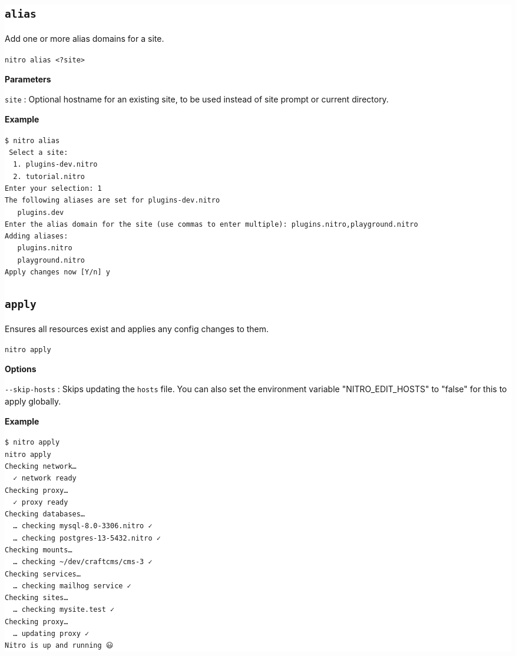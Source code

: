 ## `alias`

Add one or more alias domains for a site.

```
nitro alias <?site>
```

**Parameters**

`site`
: Optional hostname for an existing site, to be used instead of site prompt or current directory.

**Example**

```
$ nitro alias
 Select a site:
  1. plugins-dev.nitro
  2. tutorial.nitro
Enter your selection: 1
The following aliases are set for plugins-dev.nitro
   plugins.dev
Enter the alias domain for the site (use commas to enter multiple): plugins.nitro,playground.nitro
Adding aliases:
   plugins.nitro
   playground.nitro
Apply changes now [Y/n] y
```

## `apply`

Ensures all resources exist and applies any config changes to them.

```
nitro apply
```

**Options**

`--skip-hosts`
: Skips updating the `hosts` file. You can also set the environment variable "NITRO_EDIT_HOSTS" to "false" for this to apply globally.

**Example**

```
$ nitro apply
nitro apply
Checking network…
  ✓ network ready
Checking proxy…
  ✓ proxy ready
Checking databases…
  … checking mysql-8.0-3306.nitro ✓
  … checking postgres-13-5432.nitro ✓
Checking mounts…
  … checking ~/dev/craftcms/cms-3 ✓
Checking services…
  … checking mailhog service ✓
Checking sites…
  … checking mysite.test ✓
Checking proxy…
  … updating proxy ✓
Nitro is up and running 😃
```

